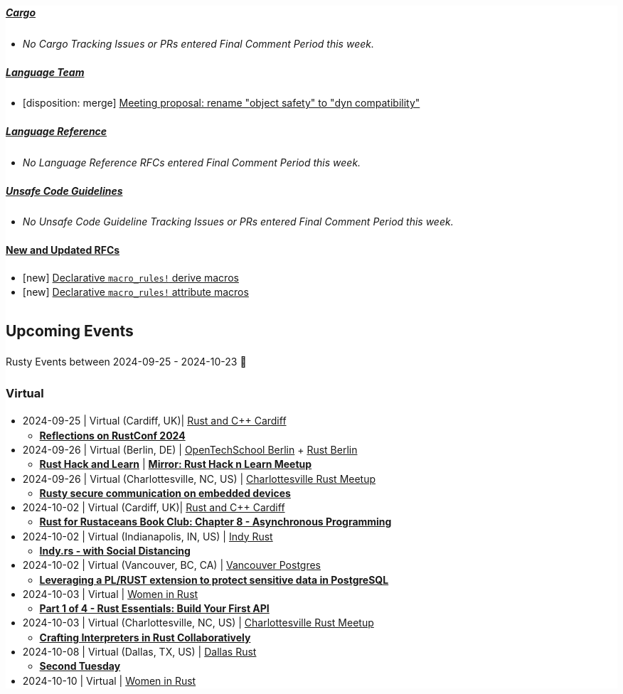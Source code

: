 ##### [Cargo](https://github.com/rust-lang/cargo/issues?q=is%3Aopen+label%3Afinal-comment-period+sort%3Aupdated-desc)
* *No Cargo Tracking Issues or PRs entered Final Comment Period this week.*

##### [Language Team](https://github.com/rust-lang/lang-team/issues?q=is%3Aopen+label%3Afinal-comment-period+sort%3Aupdated-desc+)
* [disposition: merge] [Meeting proposal: rename "object safety" to "dyn compatibility"](https://github.com/rust-lang/lang-team/issues/286)

##### [Language Reference](https://github.com/rust-lang/reference/issues?q=is%3Aopen+label%3Afinal-comment-period+sort%3Aupdated-desc)
* *No Language Reference RFCs entered Final Comment Period this week.*

##### [Unsafe Code Guidelines](https://github.com/rust-lang/unsafe-code-guidelines/issues?q=is%3Aopen+label%3Afinal-comment-period+sort%3Aupdated-desc)
* *No Unsafe Code Guideline Tracking Issues or PRs entered Final Comment Period this week.*

#### [New and Updated RFCs](https://github.com/rust-lang/rfcs/pulls)
* [new] [Declarative `macro_rules!` derive macros](https://github.com/rust-lang/rfcs/pull/3698)
* [new] [Declarative `macro_rules!` attribute macros](https://github.com/rust-lang/rfcs/pull/3697)

## Upcoming Events

Rusty Events between 2024-09-25 - 2024-10-23 🦀

### Virtual
* 2024-09-25 | Virtual (Cardiff, UK)| [Rust and C++ Cardiff](https://www.meetup.com/rust-and-c-plus-plus-in-cardiff/)
    * [**Reflections on RustConf 2024**](https://www.meetup.com/rust-and-c-plus-plus-in-cardiff/events/303444953/)
* 2024-09-26 | Virtual (Berlin, DE) | [OpenTechSchool Berlin](https://berline.rs/) + [Rust Berlin](https://www.meetup.com/rust-berlin/)
    * [**Rust Hack and Learn**](https://meet.jit.si/RustHackAndLearnBerlin) | [**Mirror: Rust Hack n Learn Meetup**](https://www.meetup.com/rust-berlin/events/298633269/)
* 2024-09-26 | Virtual (Charlottesville, NC, US) | [Charlottesville Rust Meetup](https://www.meetup.com/charlottesville-rust-meetup/)
    * [**Rusty secure communication on embedded devices**](https://www.meetup.com/charlottesville-rust-meetup/events/303159380/)
* 2024-10-02 | Virtual (Cardiff, UK)| [Rust and C++ Cardiff](https://www.meetup.com/rust-and-c-plus-plus-in-cardiff/)
    * [**Rust for Rustaceans Book Club: Chapter 8 - Asynchronous Programming**](https://www.meetup.com/rust-and-c-plus-plus-in-cardiff/events/301314544/)
* 2024-10-02 | Virtual (Indianapolis, IN, US) | [Indy Rust](https://www.meetup.com/indyrs/)
    * [**Indy.rs - with Social Distancing**](https://www.meetup.com/indyrs/events/302031649/)
* 2024-10-02 | Virtual (Vancouver, BC, CA) | [Vancouver Postgres](https://www.meetup.com/vancouver-postgres/)
    * [**Leveraging a PL/RUST extension to protect sensitive data in PostgreSQL**](https://www.meetup.com/vancouver-postgres/events/302160672/)
* 2024-10-03 | Virtual | [Women in Rust](https://www.meetup.com/women-in-rust/)
    * [**Part 1 of 4 - Rust Essentials: Build Your First API**](https://www.meetup.com/women-in-rust/events/303213069/)
* 2024-10-03 | Virtual (Charlottesville, NC, US) | [Charlottesville Rust Meetup](https://www.meetup.com/charlottesville-rust-meetup/)
    * [**Crafting Interpreters in Rust Collaboratively**](https://www.meetup.com/charlottesville-rust-meetup/events/298897992/)
* 2024-10-08 | Virtual (Dallas, TX, US) | [Dallas Rust](https://www.meetup.com/dallasrust/)
    * [**Second Tuesday**](https://www.meetup.com/dallasrust/events/299346983/)
* 2024-10-10 | Virtual | [Women in Rust](https://www.meetup.com/women-in-rust/)

[submit_crate]: https://users.rust-lang.org/t/crate-of-the-week/2704
[merged]: https://github.com/search?q=is%3Apr+org%3Arust-lang+is%3Amerged+merged%3A2024-09-17..2024-09-24
[calendar]: https://www.google.com/calendar/embed?src=apd9vmbc22egenmtu5l6c5jbfc%40group.calendar.google.com
[community]: mailto:community-team@rust-lang.org